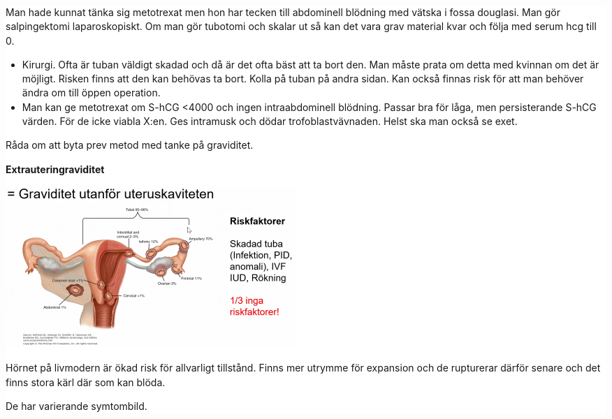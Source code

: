 Man hade kunnat tänka sig metotrexat men hon har tecken till abdominell blödning med vätska i fossa douglasi. 
Man gör salpingektomi laparoskopiskt. Om man gör tubotomi och skalar ut så kan det vara grav material kvar och följa med serum hcg till 0. 



- Kirurgi. Ofta är tuban väldigt skadad och då är det ofta bäst att ta bort den. Man måste prata om detta med kvinnan om det är möjligt. Risken finns att den kan behövas ta bort. Kolla på tuban på andra sidan. Kan också finnas risk för att man behöver ändra om till öppen operation. 
- Man kan ge metotrexat om S-hCG <4000 och ingen intraabdominell blödning. Passar bra för låga, men persisterande S-hCG värden. För de icke viabla X:en. Ges intramusk och dödar trofoblastvävnaden. Helst ska man också se exet. 



Råda om att byta prev metod med tanke på graviditet. 



**Extrauteringraviditet** 

<img src="./imgs/gyn_sem_bTqBu6xYj8.png" alt=bTqBu6xYj8 style="zoom:50%">

Hörnet på livmodern är ökad risk för allvarligt tillstånd. Finns mer utrymme för expansion och de rupturerar därför senare och det finns stora kärl där som kan blöda. 


De har varierande symtombild. 
